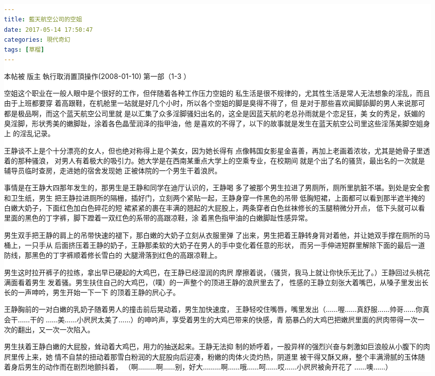 ```yaml
---
title: 藍天航空公司的空姐
date: 2017-05-14 17:50:47
categories: 現代奇幻
tags: [草榴]
---
```

本帖被 版主 執行取消置頂操作(2008-01-10)
第一部（1-3 ）

空姐这个职业在一般人眼中是个很好的工作，但伴随着各种工作压力空姐的
私生活是很不规律的，尤其性生活是常人无法想象的淫乱，而且由于上班都要穿
着高跟鞋，在机舱里一站就是好几个小时，所以各个空姐的脚是臭得不得了，但
是对于那些喜欢闻脚舔脚的男人来说那可都是极品啊，而这个蓝天航空公司里就
是以汇集了众多淫脚骚妇出名的，这全是因蓝天航的老总孙雨就是个恋足狂，美
女的秀足，妖媚的臭淫脚，形状秀美的嫩脚趾，涂着各色晶莹润泽的指甲油，他
是喜欢的不得了，以下的故事就是发生在蓝天航空公司里这些淫荡美脚空姐身上
的淫乱记录。

王静谈不上是个十分漂亮的女人，但也绝对称得上是个美女，因为她长得有
点像韩国女影星金喜善，再加上老画着浓妆，尤其是她骨子里透着的那种骚浪，
对男人有着极大的吸引力。她大学是在西南某重点大学上的空乘专业，在校期间
就是个出了名的骚货，最出名的一次就是辅导员临时查房，走进她的宿舍发现她
正被体院的一个男生干着浪屄。

事情是在王静大四那年发生的，那男生是王静和同学在迪厅认识的，王静喝
多了被那个男生拉进了男厕所，厕所里肮脏不堪。到处是安全套和卫生纸，男生
把王静拉进厕所的隔栅，插好门，立刻两个紧贴一起，王静身穿一件黑色的吊带
低胸短裙，上面都可以看到那半遮半掩的白嫩大奶子，下面红色加白色碎花的短
裙紧紧的裹在丰满的翘起的大屁股上，两条穿者白色丝袜修长的玉腿稍微分开点，
低下头就可以看里面的黑色的丁字裤，脚下蹬着一双红色的系带的高跟凉鞋，涂
着黑色指甲油的白嫩脚趾性感异常。

男生双手把王静的肩上的吊带快速的褪下，那白嫩的大奶子立刻从衣服里弹
了出来，男生把着王静转身背对着他，并让她双手撑在厕所的马桶上，一只手从
后面挤压着王静的奶子，王静那柔软的大奶子在男人的手中变化着任意的形状，
而另一手伸进短群里解除下面的最后一道防线，那黑色的丁字裤顺着修长雪白的
大腿滑落到红色的高跟凉鞋上。

男生这时拉开裤子的拉练，拿出早已硬起的大鸡巴，在王静已经湿润的肉屄
摩擦着说，（骚货，我马上就让你快乐无比了。）王静回过头桃花满面看着男生
发着骚。男生扶住自己的大鸡巴，（噗）的一声整个的顶进王静的浪屄里去了，
性感的王静立刻张大着嘴巴，从嗓子里发出长长的一声呻吟，男生开始一下一下
的顶着王静的屄心子。

王静胸前的一对白嫩的乳奶子随着男人的撞击前后晃动着，男生加快速度，
王静轻咬住嘴唇，嘴里发出（……喔……真舒服……帅哥……你真会干……干的
……美……小屄屄太美了……）的呻吟声，享受着男生的大鸡巴带来的快感，青
筋暴凸的大鸡巴把嫩屄里面的屄肉带得一次一次的翻出，又一次一次陷入。

男生扶着王静白嫩的大屁股，耸动着大鸡巴，用力的抽送起来。王静无法抑
制的娇呼着，一股异样的强烈兴奋与刺激如巨浪般从小腹下的肉屄里传上来，她
情不自禁的扭动着那雪白粉润的大屁股向后迎凑，粉嫩的肉体火烫灼热，阴道里
被干得又酥又麻，整个丰满滑腻的玉体随着身后男生的动作而在剧烈地颤抖着，
（啊………啊……别，好大………啊……哦……呵……哎……小屄屄被肏开花了
……噢……）
